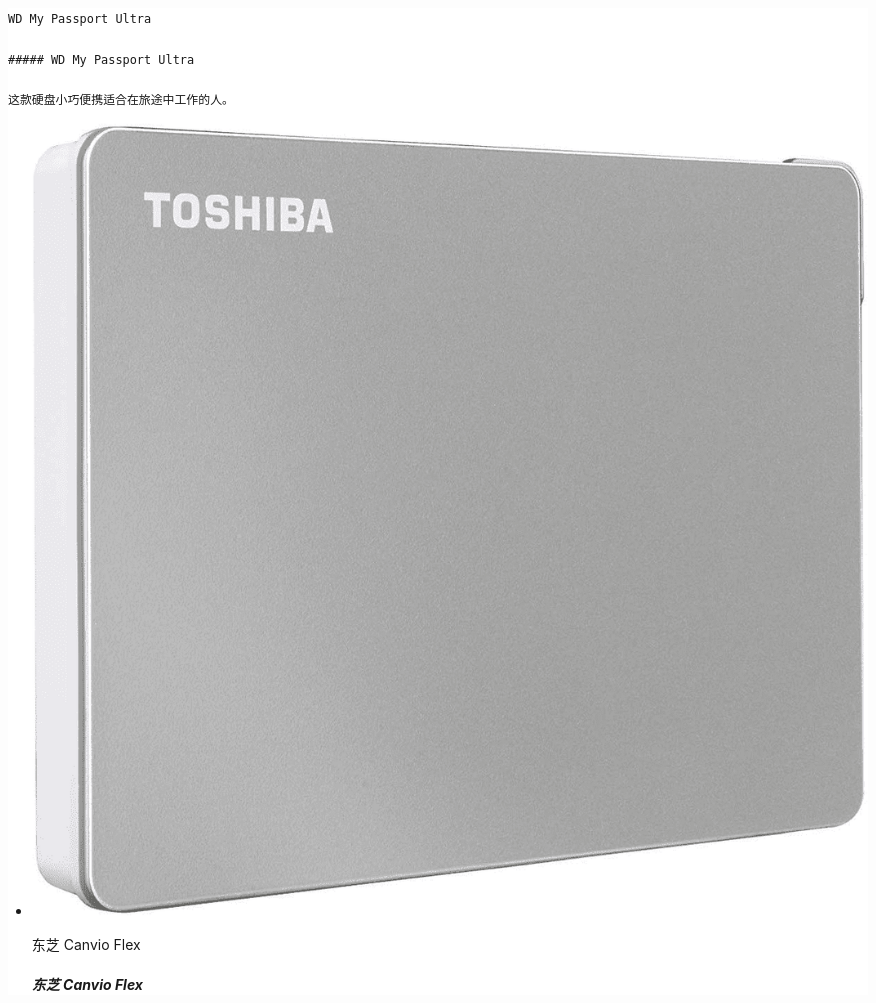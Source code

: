     WD My Passport Ultra

    ##### WD My Passport Ultra

    这款硬盘小巧便携适合在旅途中工作的人。

*   <picture>![This minimalistic hard drive is available in 1TB, 2TB, and 4TB options.](img/bafe40ecb1a878df251c8ad3984a04a0.png)</picture>

    东芝 Canvio Flex

    ##### 东芝 Canvio Flex
